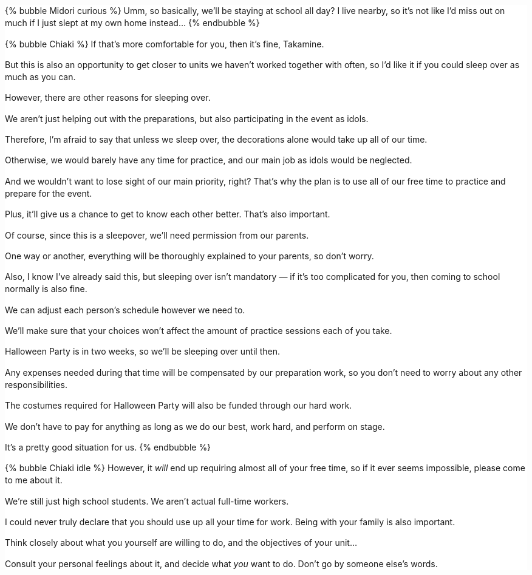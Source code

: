 {% bubble Midori curious %}
Umm, so basically, we’ll be staying at school all day? I live nearby, so it’s not like I’d miss out on much if I just slept at my own home instead…
{% endbubble %}

{% bubble Chiaki %}
If that’s more comfortable for you, then it’s fine, Takamine.

But this is also an opportunity to get closer to units we haven’t worked together with often, so I’d like it if you could sleep over as much as you can.

However, there are other reasons for sleeping over.

We aren’t just helping out with the preparations, but also participating in the event as idols.

Therefore, I’m afraid to say that unless we sleep over, the decorations alone would take up all of our time.

Otherwise, we would barely have any time for practice, and our main job as idols would be neglected.

And we wouldn’t want to lose sight of our main priority, right? That’s why the plan is to use all of our free time to practice and prepare for the event.

Plus, it’ll give us a chance to get to know each other better. That’s also important.

Of course, since this is a sleepover, we’ll need permission from our parents.

One way or another, everything will be thoroughly explained to your parents, so don’t worry.

Also, I know I’ve already said this, but sleeping over isn’t mandatory — if it’s too complicated for you, then coming to school normally is also fine.

We can adjust each person’s schedule however we need to.

We’ll make sure that your choices won’t affect the amount of practice sessions each of you take.

Halloween Party is in two weeks, so we’ll be sleeping over until then.

Any expenses needed during that time will be compensated by our preparation work, so you don’t need to worry about any other responsibilities.

The costumes required for Halloween Party will also be funded through our hard work.

We don’t have to pay for anything as long as we do our best, work hard, and perform on stage.

It’s a pretty good situation for us.
{% endbubble %}

{% bubble Chiaki idle %}
However, it *will* end up requiring almost all of your free time, so if it ever seems impossible, please come to me about it.

We’re still just high school students. We aren’t actual full-time workers.

I could never truly declare that you should use up all your time for work. Being with your family is also important.

Think closely about what you yourself are willing to do, and the objectives of your unit…

Consult your personal feelings about it, and decide what *you* want to do. Don’t go by someone else’s words.
